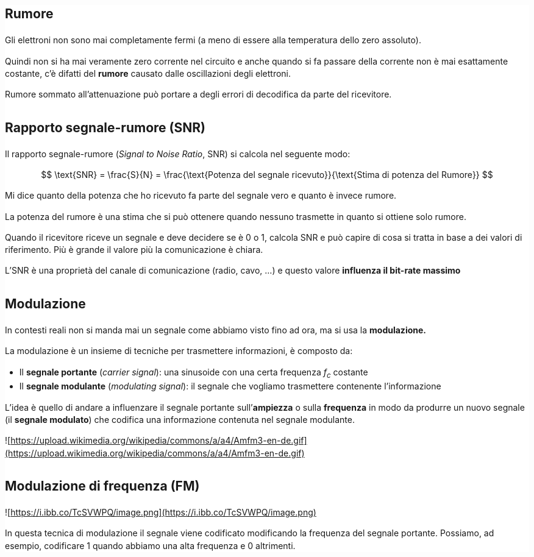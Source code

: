 ## Rumore

Gli elettroni non sono mai completamente fermi (a meno di essere alla temperatura dello zero assoluto).

Quindi non si ha mai veramente zero corrente nel circuito e anche quando si fa passare della corrente non è mai esattamente costante, c’è difatti del **rumore** causato dalle oscillazioni degli elettroni.

Rumore sommato all’attenuazione può portare a degli errori di decodifica da parte del ricevitore.

## Rapporto segnale-rumore (SNR)

Il rapporto segnale-rumore (*Signal to Noise Ratio*, SNR) si calcola nel seguente modo:

$$
\text{SNR} = \frac{S}{N} = \frac{\text{Potenza del segnale ricevuto}}{\text{Stima di potenza del Rumore}}
$$

Mi dice quanto della potenza che ho ricevuto fa parte del segnale vero e quanto è invece rumore.

La potenza del rumore è una stima che si può ottenere quando nessuno trasmette in quanto si ottiene solo rumore.

Quando il ricevitore riceve un segnale e deve decidere se è 0 o 1, calcola SNR e può capire di cosa si tratta in base a dei valori di riferimento. Più è grande il valore più la comunicazione è chiara.

L’SNR è una proprietà del canale di comunicazione (radio, cavo, …) e questo valore **influenza il bit-rate massimo**

## Modulazione

In contesti reali non si manda mai un segnale come abbiamo visto fino ad ora, ma si usa la **modulazione.**

La modulazione è un insieme di tecniche per trasmettere informazioni, è composto da:

- Il **segnale portante** (*carrier signal*): una sinusoide con una certa frequenza $f_c$ costante
- Il **segnale modulante** (*modulating signal*): il segnale che vogliamo trasmettere contenente l’informazione

L’idea è quello di andare a influenzare il segnale portante sull’**ampiezza** o sulla **frequenza** in modo da produrre un nuovo segnale (il **segnale modulato**) che codifica una informazione contenuta nel segnale modulante.

![https://upload.wikimedia.org/wikipedia/commons/a/a4/Amfm3-en-de.gif](https://upload.wikimedia.org/wikipedia/commons/a/a4/Amfm3-en-de.gif)

## Modulazione di frequenza (FM)

![https://i.ibb.co/TcSVWPQ/image.png](https://i.ibb.co/TcSVWPQ/image.png)

In questa tecnica di modulazione il segnale viene codificato modificando la frequenza del segnale portante. Possiamo, ad esempio, codificare 1 quando abbiamo una alta frequenza e 0 altrimenti.
